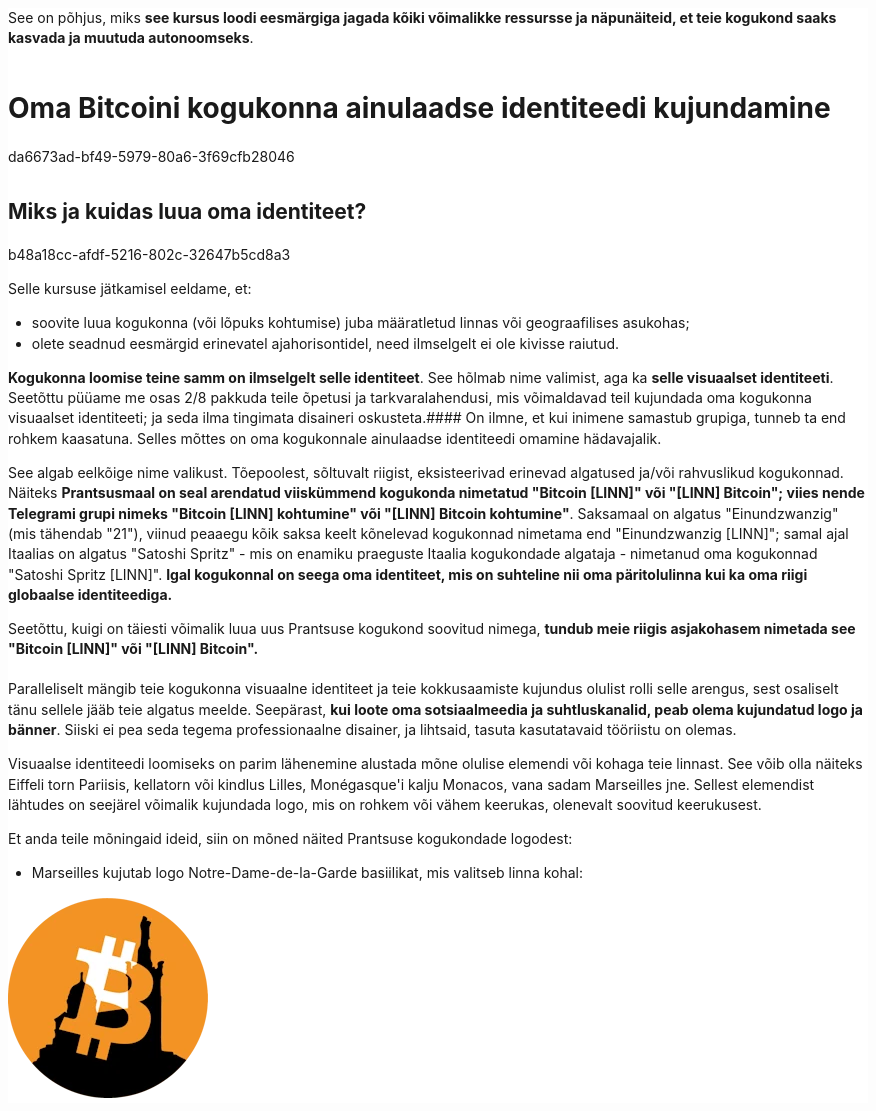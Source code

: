See on põhjus, miks **see kursus loodi eesmärgiga jagada kõiki võimalikke ressursse ja näpunäiteid, et teie kogukond saaks kasvada ja muutuda autonoomseks**.


# Oma Bitcoini kogukonna ainulaadse identiteedi kujundamine
<partId>da6673ad-bf49-5979-80a6-3f69cfb28046</partId>

## Miks ja kuidas luua oma identiteet?
<chapterId>b48a18cc-afdf-5216-802c-32647b5cd8a3</chapterId>

Selle kursuse jätkamisel eeldame, et:
* soovite luua kogukonna (või lõpuks kohtumise) juba määratletud linnas või geograafilises asukohas;
* olete seadnud eesmärgid erinevatel ajahorisontidel, need ilmselgelt ei ole kivisse raiutud.

**Kogukonna loomise teine samm on ilmselgelt selle identiteet**. See hõlmab nime valimist, aga ka **selle visuaalset identiteeti**.
Seetõttu püüame me osas 2/8 pakkuda teile õpetusi ja tarkvaralahendusi, mis võimaldavad teil kujundada oma kogukonna visuaalset identiteeti; ja seda ilma tingimata disaineri oskusteta.####
On ilmne, et kui inimene samastub grupiga, tunneb ta end rohkem kaasatuna. Selles mõttes on oma kogukonnale ainulaadse identiteedi omamine hädavajalik.

See algab eelkõige nime valikust. Tõepoolest, sõltuvalt riigist, eksisteerivad erinevad algatused ja/või rahvuslikud kogukonnad.
Näiteks **Prantsusmaal on seal arendatud viiskümmend kogukonda nimetatud "Bitcoin [LINN]" või "[LINN] Bitcoin"; viies nende Telegrami grupi nimeks "Bitcoin [LINN] kohtumine" või "[LINN] Bitcoin kohtumine"**.
Saksamaal on algatus "Einundzwanzig" (mis tähendab "21"), viinud peaaegu kõik saksa keelt kõnelevad kogukonnad nimetama end "Einundzwanzig [LINN]"; samal ajal Itaalias on algatus "Satoshi Spritz" - mis on enamiku praeguste Itaalia kogukondade algataja - nimetanud oma kogukonnad "Satoshi Spritz [LINN]". **Igal kogukonnal on seega oma identiteet, mis on suhteline nii oma päritolulinna kui ka oma riigi globaalse identiteediga.**

Seetõttu, kuigi on täiesti võimalik luua uus Prantsuse kogukond soovitud nimega, **tundub meie riigis asjakohasem nimetada see "Bitcoin [LINN]" või "[LINN] Bitcoin".**

####
Paralleliselt mängib teie kogukonna visuaalne identiteet ja teie kokkusaamiste kujundus olulist rolli selle arengus, sest osaliselt tänu sellele jääb teie algatus meelde.
Seepärast, **kui loote oma sotsiaalmeedia ja suhtluskanalid, peab olema kujundatud logo ja bänner**. Siiski ei pea seda tegema professionaalne disainer, ja lihtsaid, tasuta kasutatavaid tööriistu on olemas.

Visuaalse identiteedi loomiseks on parim lähenemine alustada mõne olulise elemendi või kohaga teie linnast. See võib olla näiteks Eiffeli torn Pariisis, kellatorn või kindlus Lilles, Monégasque'i kalju Monacos, vana sadam Marseilles jne.
Sellest elemendist lähtudes on seejärel võimalik kujundada logo, mis on rohkem või vähem keerukas, olenevalt soovitud keerukusest.

Et anda teile mõningaid ideid, siin on mõned näited Prantsuse kogukondade logodest:
- Marseilles kujutab logo Notre-Dame-de-la-Garde basiilikat, mis valitseb linna kohal:

![image](assets/fr/chapter4/img8.webp)
